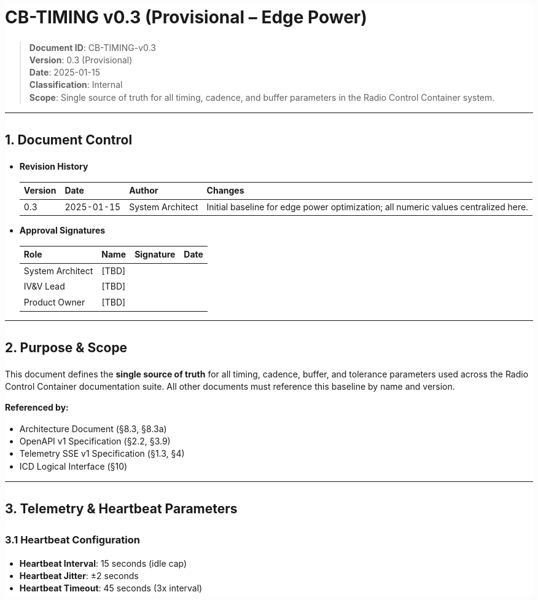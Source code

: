 # CB-TIMING v0.3 (Provisional – Edge Power)

> **Document ID**: CB-TIMING-v0.3  
> **Version**: 0.3 (Provisional)  
> **Date**: 2025-01-15  
> **Classification**: Internal  
> **Scope**: Single source of truth for all timing, cadence, and buffer parameters in the Radio Control Container system.

---

## 1. Document Control

- **Revision History**

  | Version | Date       | Author            | Changes                                                                                         |
  | ------- | ---------- | ----------------- | ----------------------------------------------------------------------------------------------- |
  | 0.3     | 2025-01-15 | System Architect  | Initial baseline for edge power optimization; all numeric values centralized here. |

- **Approval Signatures**

  | Role               | Name  | Signature | Date |
  | ------------------ | ----- | --------- | ---- |
  | System Architect   | [TBD] |           |      |
  | IV&V Lead          | [TBD] |           |      |
  | Product Owner      | [TBD] |           |      |

---

## 2. Purpose & Scope

This document defines the **single source of truth** for all timing, cadence, buffer, and tolerance parameters used across the Radio Control Container documentation suite. All other documents must reference this baseline by name and version.

**Referenced by:**
- Architecture Document (§8.3, §8.3a)
- OpenAPI v1 Specification (§2.2, §3.9)
- Telemetry SSE v1 Specification (§1.3, §4)
- ICD Logical Interface (§10)

---

## 3. Telemetry & Heartbeat Parameters

### 3.1 Heartbeat Configuration
- **Heartbeat Interval**: 15 seconds (idle cap)
- **Heartbeat Jitter**: ±2 seconds
- **Heartbeat Timeout**: 45 seconds (3x interval)
